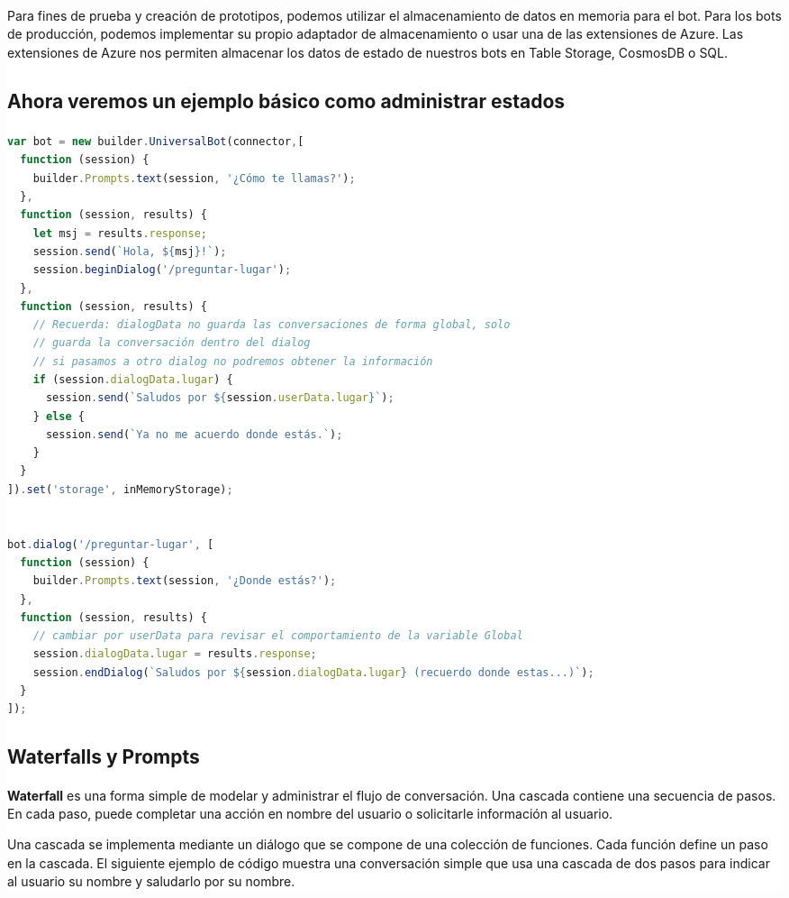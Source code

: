 Para fines de prueba y creación de prototipos, podemos utilizar el
almacenamiento de datos en memoria para el bot. Para los bots de producción,
podemos implementar su propio adaptador de almacenamiento o usar una de las
extensiones de Azure. Las extensiones de Azure nos permiten almacenar los datos
de estado de nuestros bots en Table Storage, CosmosDB o SQL.

## Ahora veremos un ejemplo básico como administrar estados

```js
var bot = new builder.UniversalBot(connector,[
  function (session) {
    builder.Prompts.text(session, '¿Cómo te llamas?');
  },
  function (session, results) {
    let msj = results.response;
    session.send(`Hola, ${msj}!`);
    session.beginDialog('/preguntar-lugar');
  },
  function (session, results) {
    // Recuerda: dialogData no guarda las conversaciones de forma global, solo
    // guarda la conversación dentro del dialog
    // si pasamos a otro dialog no podremos obtener la información
    if (session.dialogData.lugar) {
      session.send(`Saludos por ${session.userData.lugar}`);
    } else {
      session.send(`Ya no me acuerdo donde estás.`);
    }
  }
]).set('storage', inMemoryStorage);


bot.dialog('/preguntar-lugar', [
  function (session) {
    builder.Prompts.text(session, '¿Donde estás?');
  },
  function (session, results) {
    // cambiar por userData para revisar el comportamiento de la variable Global
    session.dialogData.lugar = results.response;
    session.endDialog(`Saludos por ${session.dialogData.lugar} (recuerdo donde estas...)`);
  }
]);
```

## Waterfalls y Prompts

**Waterfall** es una forma simple de modelar y administrar el flujo de
conversación. Una cascada contiene una secuencia de pasos. En cada paso, puede
completar una acción en nombre del usuario o solicitarle información al usuario.

Una cascada se implementa mediante un diálogo que se compone de una colección de
funciones. Cada función define un paso en la cascada. El siguiente ejemplo de
código muestra una conversación simple que usa una cascada de dos pasos para
indicar al usuario su nombre y saludarlo por su nombre.
